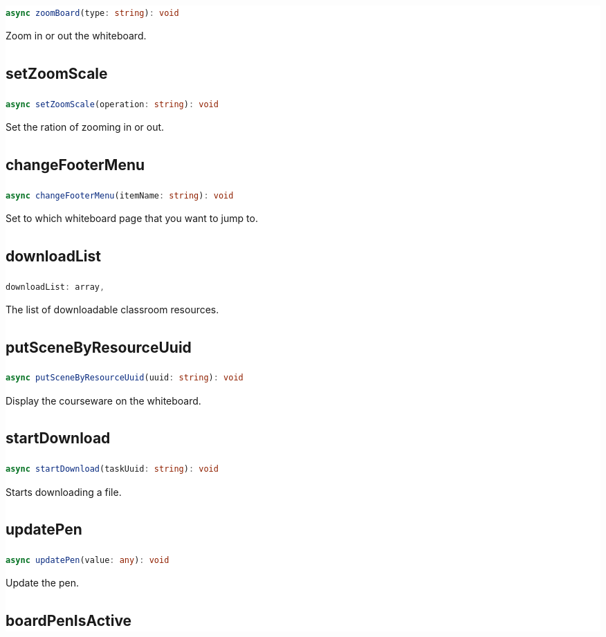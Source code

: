 ```typescript
async zoomBoard(type: string): void
```

Zoom in or out the whiteboard.

## setZoomScale

```typescript
async setZoomScale(operation: string): void
```

Set the ration of zooming in or out.

## changeFooterMenu

```typescript
async changeFooterMenu(itemName: string): void
```

Set to which whiteboard page that you want to jump to.

## downloadList

```typescript
downloadList: array,
```

The list of downloadable classroom resources.

## putSceneByResourceUuid

```typescript
async putSceneByResourceUuid(uuid: string): void
```

Display the courseware on the whiteboard.

## startDownload

```typescript
async startDownload(taskUuid: string): void
```

Starts downloading a file.

## updatePen

```typescript
async updatePen(value: any): void
```

Update the pen.

## boardPenIsActive
